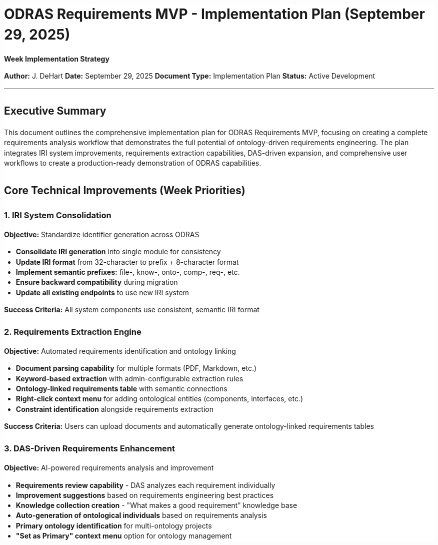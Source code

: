 # ODRAS Requirements MVP - Implementation Plan (September 29, 2025)
**Week Implementation Strategy**

**Author:** J. DeHart
**Date:** September 29, 2025
**Document Type:** Implementation Plan
**Status:** Active Development

---

## Executive Summary

This document outlines the comprehensive implementation plan for ODRAS Requirements MVP, focusing on creating a complete requirements analysis workflow that demonstrates the full potential of ontology-driven requirements engineering. The plan integrates IRI system improvements, requirements extraction capabilities, DAS-driven expansion, and comprehensive user workflows to create a production-ready demonstration of ODRAS capabilities.

## Core Technical Improvements (Week Priorities)

### 1. IRI System Consolidation
**Objective:** Standardize identifier generation across ODRAS
- **Consolidate IRI generation** into single module for consistency
- **Update IRI format** from 32-character to prefix + 8-character format
- **Implement semantic prefixes:** file-, know-, onto-, comp-, req-, etc.
- **Ensure backward compatibility** during migration
- **Update all existing endpoints** to use new IRI system

**Success Criteria:** All system components use consistent, semantic IRI format

### 2. Requirements Extraction Engine
**Objective:** Automated requirements identification and ontology linking
- **Document parsing capability** for multiple formats (PDF, Markdown, etc.)
- **Keyword-based extraction** with admin-configurable extraction rules
- **Ontology-linked requirements table** with semantic connections
- **Right-click context menu** for adding ontological entities (components, interfaces, etc.)
- **Constraint identification** alongside requirements extraction

**Success Criteria:** Users can upload documents and automatically generate ontology-linked requirements tables

### 3. DAS-Driven Requirements Enhancement
**Objective:** AI-powered requirements analysis and improvement
- **Requirements review capability** - DAS analyzes each requirement individually
- **Improvement suggestions** based on requirements engineering best practices
- **Knowledge collection creation** - "What makes a good requirement" knowledge base
- **Auto-generation of ontological individuals** based on requirements analysis
- **Primary ontology identification** for multi-ontology projects
- **"Set as Primary" context menu** option for ontology management
